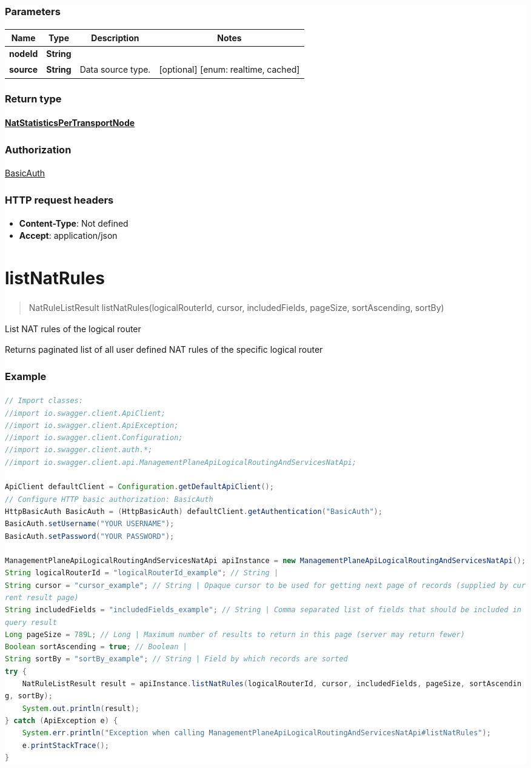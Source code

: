 ### Parameters

Name | Type | Description  | Notes
------------- | ------------- | ------------- | -------------
 **nodeId** | **String**|  |
 **source** | **String**| Data source type. | [optional] [enum: realtime, cached]

### Return type

[**NatStatisticsPerTransportNode**](NatStatisticsPerTransportNode.md)

### Authorization

[BasicAuth](../README.md#BasicAuth)

### HTTP request headers

 - **Content-Type**: Not defined
 - **Accept**: application/json

<a name="listNatRules"></a>
# **listNatRules**
> NatRuleListResult listNatRules(logicalRouterId, cursor, includedFields, pageSize, sortAscending, sortBy)

List NAT rules of the logical router

Returns paginated list of all user defined NAT rules of the specific logical router 

### Example
```java
// Import classes:
//import io.swagger.client.ApiClient;
//import io.swagger.client.ApiException;
//import io.swagger.client.Configuration;
//import io.swagger.client.auth.*;
//import io.swagger.client.api.ManagementPlaneApiLogicalRoutingAndServicesNatApi;

ApiClient defaultClient = Configuration.getDefaultApiClient();
// Configure HTTP basic authorization: BasicAuth
HttpBasicAuth BasicAuth = (HttpBasicAuth) defaultClient.getAuthentication("BasicAuth");
BasicAuth.setUsername("YOUR USERNAME");
BasicAuth.setPassword("YOUR PASSWORD");

ManagementPlaneApiLogicalRoutingAndServicesNatApi apiInstance = new ManagementPlaneApiLogicalRoutingAndServicesNatApi();
String logicalRouterId = "logicalRouterId_example"; // String | 
String cursor = "cursor_example"; // String | Opaque cursor to be used for getting next page of records (supplied by current result page)
String includedFields = "includedFields_example"; // String | Comma separated list of fields that should be included in query result
Long pageSize = 789L; // Long | Maximum number of results to return in this page (server may return fewer)
Boolean sortAscending = true; // Boolean | 
String sortBy = "sortBy_example"; // String | Field by which records are sorted
try {
    NatRuleListResult result = apiInstance.listNatRules(logicalRouterId, cursor, includedFields, pageSize, sortAscending, sortBy);
    System.out.println(result);
} catch (ApiException e) {
    System.err.println("Exception when calling ManagementPlaneApiLogicalRoutingAndServicesNatApi#listNatRules");
    e.printStackTrace();
}
```
